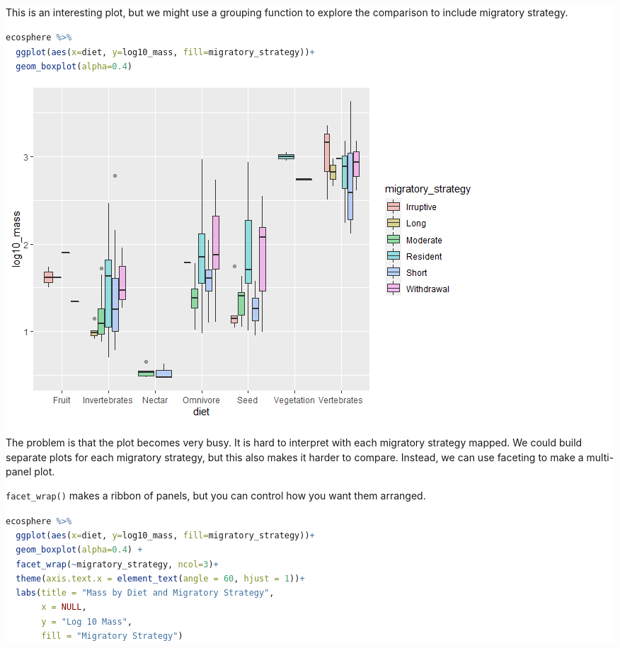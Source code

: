 This is an interesting plot, but we might use a grouping function to explore the comparison to include migratory strategy.  

```r
ecosphere %>% 
  ggplot(aes(x=diet, y=log10_mass, fill=migratory_strategy))+ 
  geom_boxplot(alpha=0.4)
```

![](lab11_2_files/figure-html/unnamed-chunk-24-1.png)

The problem is that the plot becomes very busy. It is hard to interpret with each migratory strategy mapped. We could build separate plots for each migratory strategy, but this also makes it harder to compare. Instead, we can use faceting to make a multi-panel plot.  

`facet_wrap()` makes a ribbon of panels, but you can control how you want them arranged.  

```r
ecosphere %>% 
  ggplot(aes(x=diet, y=log10_mass, fill=migratory_strategy))+ 
  geom_boxplot(alpha=0.4) + 
  facet_wrap(~migratory_strategy, ncol=3)+
  theme(axis.text.x = element_text(angle = 60, hjust = 1))+
  labs(title = "Mass by Diet and Migratory Strategy",
       x = NULL,
       y = "Log 10 Mass",
       fill = "Migratory Strategy")
```
